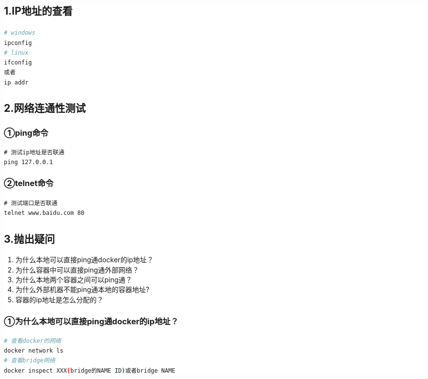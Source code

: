 ## 1.IP地址的查看

```bash
# windows
ipconfig
# linux
ifconfig
或者
ip addr
```

## 2.网络连通性测试

### ①ping命令

```
# 测试ip地址是否联通
ping 127.0.0.1
```

### ②telnet命令

```
# 测试端口是否联通
telnet www.baidu.com 80
```

## 3.抛出疑问

1. 为什么本地可以直接ping通docker的ip地址？
2. 为什么容器中可以直接ping通外部网络？
3. 为什么本地两个容器之间可以ping通？
4. 为什么外部机器不能ping通本地的容器地址?
5. 容器的ip地址是怎么分配的？

### ①为什么本地可以直接ping通docker的ip地址？

```bash
# 查看docker的网络
docker network ls
# 查看bridge网络
docker inspect XXX(bridge的NAME ID)或者bridge NAME
```
